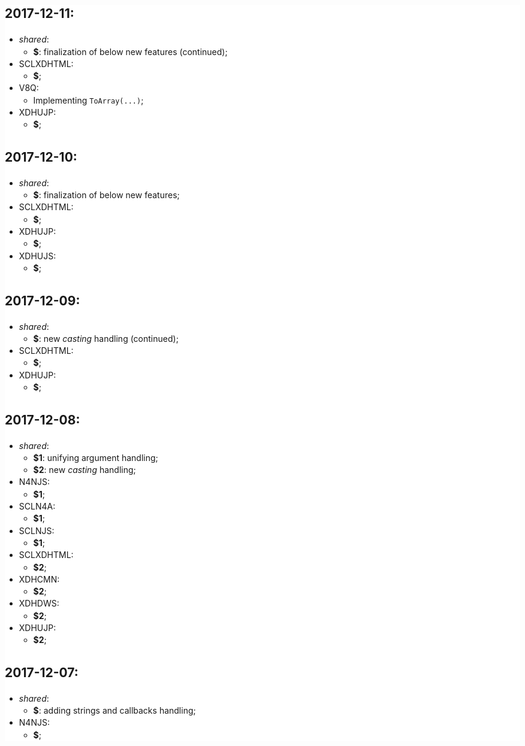 ## 2017-12-11:
- *shared*:
  - **$**: finalization of below new features (continued);
- SCLXDHTML:
  - **$**;
- V8Q:
  - Implementing `ToArray(...)`;
- XDHUJP:
  - **$**;

## 2017-12-10:
- *shared*:
  - **$**: finalization of below new features;
- SCLXDHTML:
  - **$**;
- XDHUJP:
  - **$**;
- XDHUJS:
  - **$**;

## 2017-12-09:
- *shared*:
  - **$**:  new *casting* handling (continued);
- SCLXDHTML:
  - **$**;
- XDHUJP:
  - **$**;

## 2017-12-08:
- *shared*:
  - **$1**: unifying argument handling;
  - **$2**: new *casting* handling;
- N4NJS:
  - **$1**;
- SCLN4A:
  - **$1**;
- SCLNJS:
  - **$1**;
- SCLXDHTML:
  - **$2**;
- XDHCMN:
  - **$2**;
- XDHDWS:
  - **$2**;
- XDHUJP:
  - **$2**;

## 2017-12-07:
- *shared*:
  - **$**: adding strings and callbacks handling;
- N4NJS:
  - **$**;
